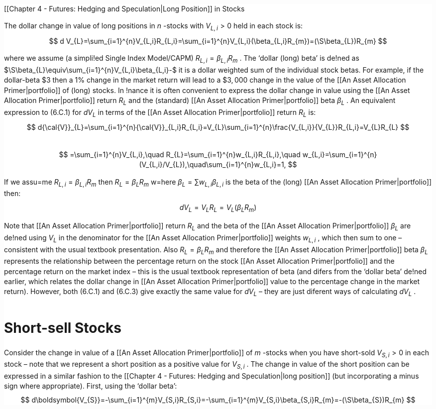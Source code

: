 [[Chapter 4 - Futures: Hedging and Speculation|Long Position]] in Stocks  

The dollar change in value of long positions in $n$ -stocks with $V_{L,i}>0$ held in each stock is:  
$$
d V_{L}=\sum_{i=1}^{n}V_{L,i}R_{L,i}=\sum_{i=1}^{n}V_{L,i}(\beta_{L,i}R_{m})=(\S\beta_{L})R_{m}
$$  

where we assume (a simpli!ed Single Index Model/CAPM) $R_{L,i}=\beta_{L,i}R_{m}$ . The ‘dollar (long) beta’ is de!ned as $\S\beta_{L}\equiv\sum_{i=1}^{n}V_{L,i}\beta_{L,i}-$ it is a dollar weighted sum of the individual stock betas. For example, if the dollar-beta $\$3$ then a $1\%$ change in the market return will lead to a $\$3,000$ change in the value of the [[An Asset Allocation Primer|portfolio]] of (long) stocks. In !nance it is often convenient to express the dollar change in value using the [[An Asset Allocation Primer|portfolio]] return $R_{L}$ and the (standard) [[An Asset Allocation Primer|portfolio]] beta $\beta_{L}$ . An equivalent expression to (6.C.1) for $d V_{L}$ in terms of the [[An Asset Allocation Primer|portfolio]] return $R_{L}$ is:  
$$
d{\cal{V}}_{L}=\sum_{i=1}^{n}{\cal{V}}_{L,i}R_{L,i}=V_{L}\sum_{i=1}^{n}\frac{V_{L,i}}{V_{L}}R_{L,i}=V_{L}R_{L}
$$  
$$
=\sum_{i=1}^{n}V_{L,i},\quad R_{L}=\sum_{i=1}^{n}w_{L,i}R_{L,i},\quad w_{L,i}=\sum_{i=1}^{n}(V_{L,i}/V_{L}),\quad\sum_{i=1}^{n}w_{L,i}=1,
$$  

If we assu=me $R_{L,i}=\beta_{L,i}R_{m}$ then $R_{L}=\beta_{L}R_{m}$ w=here $\beta_{L}=\sum w_{L,i}\beta_{L,i}$ is the beta of the (long) [[An Asset Allocation Primer|portfolio]] then:  
$$
d V_{L}=V_{L}R_{L}=V_{L}(\beta_{L}R_{m})
$$  

Note that [[An Asset Allocation Primer|portfolio]] return $R_{L}$ and the beta of the [[An Asset Allocation Primer|portfolio]] $\beta_{L}$ are de!ned using $V_{L}$ in the denominator for the [[An Asset Allocation Primer|portfolio]] weights $w_{L,i}$ , which then sum to one – consistent with the usual textbook presentation. Also $R_{L}=\beta_{L}R_{m}$ and therefore the [[An Asset Allocation Primer|portfolio]] beta $\beta_{L}$ represents the relationship between the percentage return on the stock [[An Asset Allocation Primer|portfolio]] and the percentage return on the market index – this is the usual textbook representation of beta (and difers from the ‘dollar beta’ de!ned earlier, which relates the dollar change in [[An Asset Allocation Primer|portfolio]] value to the percentage change in the market return). However, both (6.C.1) and (6.C.3) give exactly the same value for $d V_{L}$ – they are just diferent ways of calculating $d V_{L}$ .  

# Short-sell Stocks  

Consider the change in value of a [[An Asset Allocation Primer|portfolio]] of $m$ -stocks when you have short-sold $V_{S,i}>0$ in each stock – note that we represent a short position as a positive value for $V_{S,i}$ . The change in value of the short position can be expressed in a similar fashion to the [[Chapter 4 - Futures: Hedging and Speculation|long position]] (but incorporating a minus sign where appropriate). First, using the ‘dollar beta’:  
$$
d\boldsymbol{V_{S}}=-\sum_{i=1}^{m}V_{S,i}R_{S,i}=-\sum_{i=1}^{m}V_{S,i}\beta_{S,i}R_{m}=-(\S\beta_{S})R_{m}
$$  
